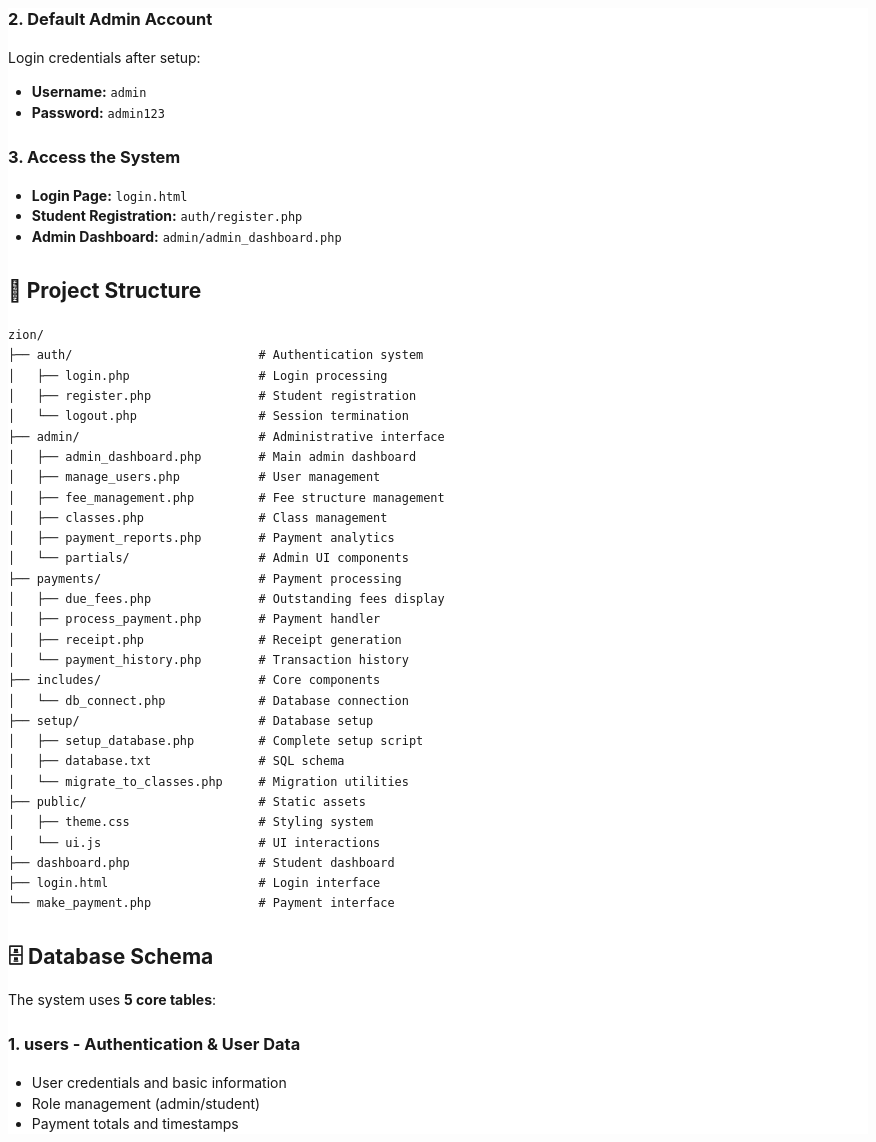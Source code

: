 ### 2. Default Admin Account
Login credentials after setup:
- **Username:** `admin`
- **Password:** `admin123`

### 3. Access the System
- **Login Page:** `login.html`
- **Student Registration:** `auth/register.php`
- **Admin Dashboard:** `admin/admin_dashboard.php`

## 📁 Project Structure

```
zion/
├── auth/                          # Authentication system
│   ├── login.php                  # Login processing
│   ├── register.php               # Student registration
│   └── logout.php                 # Session termination
├── admin/                         # Administrative interface
│   ├── admin_dashboard.php        # Main admin dashboard
│   ├── manage_users.php           # User management
│   ├── fee_management.php         # Fee structure management
│   ├── classes.php                # Class management
│   ├── payment_reports.php        # Payment analytics
│   └── partials/                  # Admin UI components
├── payments/                      # Payment processing
│   ├── due_fees.php               # Outstanding fees display
│   ├── process_payment.php        # Payment handler
│   ├── receipt.php                # Receipt generation
│   └── payment_history.php        # Transaction history
├── includes/                      # Core components
│   └── db_connect.php             # Database connection
├── setup/                         # Database setup
│   ├── setup_database.php         # Complete setup script
│   ├── database.txt               # SQL schema
│   └── migrate_to_classes.php     # Migration utilities
├── public/                        # Static assets
│   ├── theme.css                  # Styling system
│   └── ui.js                      # UI interactions
├── dashboard.php                  # Student dashboard
├── login.html                     # Login interface
└── make_payment.php               # Payment interface
```

## 🗄️ Database Schema

The system uses **5 core tables**:

### 1. **users** - Authentication & User Data
- User credentials and basic information
- Role management (admin/student)
- Payment totals and timestamps
